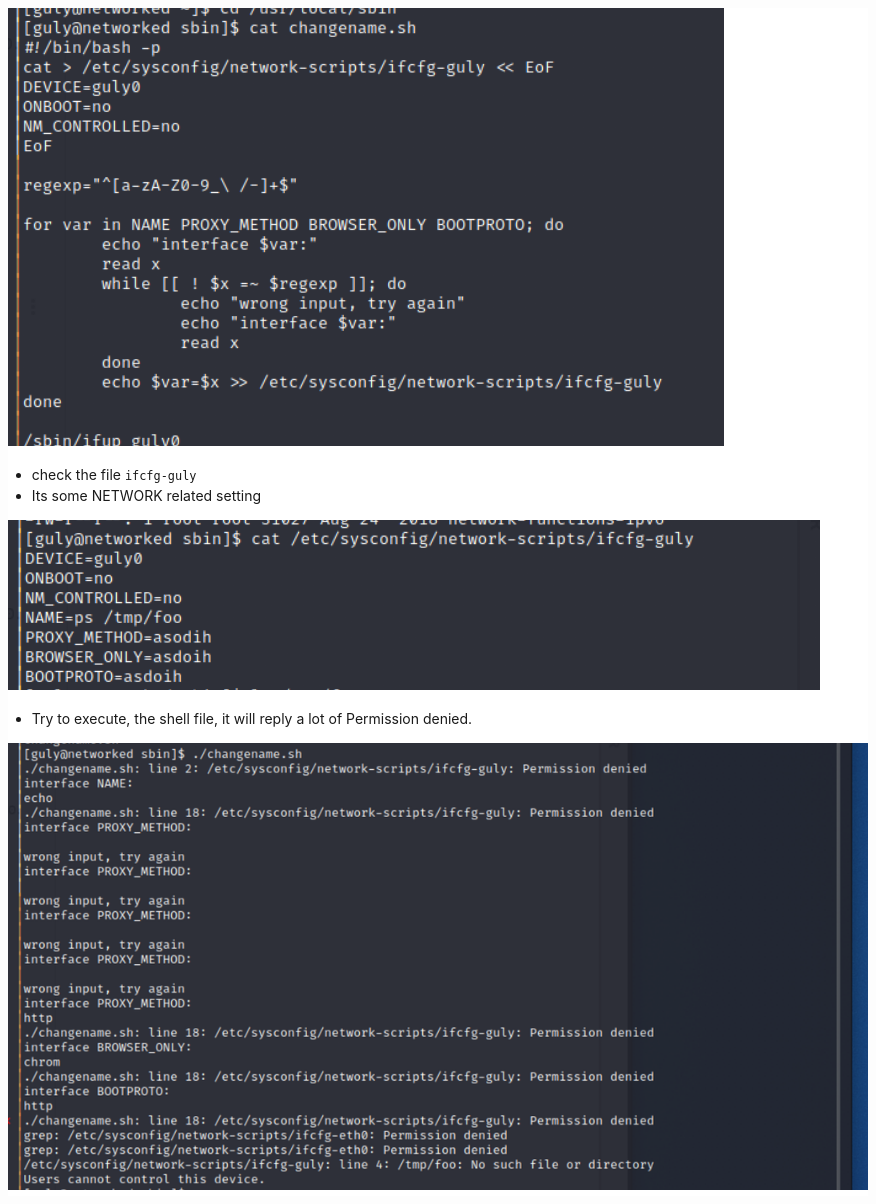![](./IMG/25.png)
- check the file ```ifcfg-guly```
- Its some NETWORK related setting

![](./IMG/26.png)
- Try to execute, the shell file, it will reply a lot of Permission denied.

![](./IMG/27.png)
